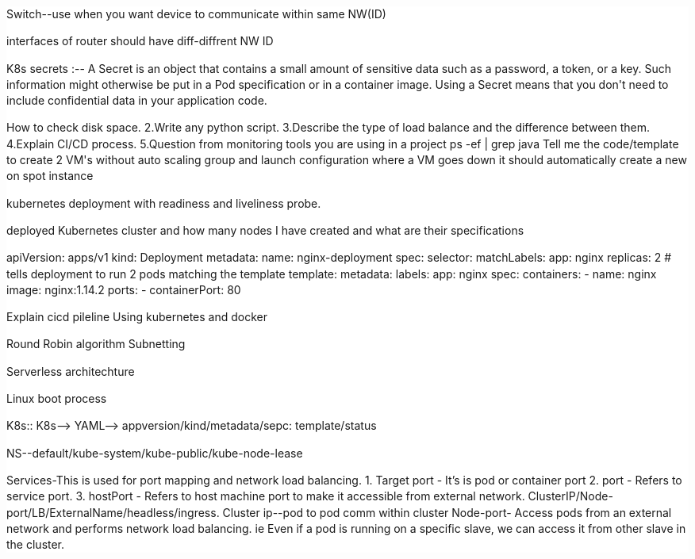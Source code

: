 Switch--use when you want device to communicate within same NW(ID)
 
interfaces of router should have diff-diffrent NW ID

K8s secrets :--
A Secret is an object that contains a small amount of sensitive data such as a password, a token, or a key. Such information might otherwise be put in a Pod specification or in a container image. Using a Secret means that you don't need to include confidential data in your application code.

How to check disk space. 2.Write any python script.
3.Describe the type of load balance and the difference between them. 4.Explain CI/CD process. 5.Question from monitoring tools you are using in a project
ps -ef | grep java
Tell me the code/template to create 2 VM's without auto scaling group and launch configuration where a VM goes down it should automatically create a new on spot instance

kubernetes deployment with readiness and liveliness probe.

deployed Kubernetes cluster and how many nodes I have created and
what are their specifications

apiVersion: apps/v1
kind: Deployment
metadata:
  name: nginx-deployment
spec:
  selector:
    matchLabels:
      app: nginx
  replicas: 2 # tells deployment to run 2 pods matching the template
  template:
    metadata:
      labels:
        app: nginx
    spec:
      containers:
      - name: nginx
        image: nginx:1.14.2
        ports:
        - containerPort: 80

Explain cicd pileline Using kubernetes and docker

Round Robin algorithm Subnetting

Serverless architechture

Linux boot process



K8s::
K8s-­-> YAML--> appversion/kind/metadata/sepc: template/status

NS--default/kube-system/kube-public/kube-node-lease

Services-This is used for port mapping and network load balancing. 1. Target port -  It’s is pod or container port 2. port - Refers to service port. 3. hostPort -  Refers to host machine port to make it accessible from external network.
ClusterIP/Node-port/LB/ExternalName/headless/ingress.
Cluster ip--pod to pod comm within cluster
Node-port- Access pods from an external network and performs network load balancing. ie Even if a pod is running on a specific slave, we can access it from other slave in the cluster.
